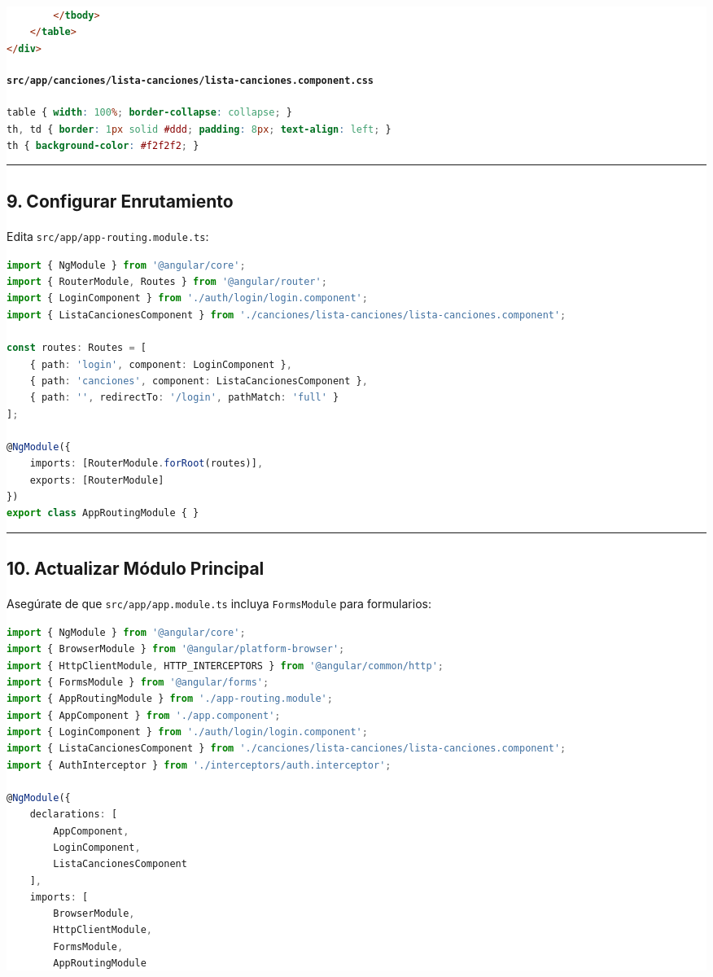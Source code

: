 ```html
        </tbody>
    </table>
</div>
```

#### `src/app/canciones/lista-canciones/lista-canciones.component.css`
```css
table { width: 100%; border-collapse: collapse; }
th, td { border: 1px solid #ddd; padding: 8px; text-align: left; }
th { background-color: #f2f2f2; }
```

---

## 9. Configurar Enrutamiento

Edita `src/app/app-routing.module.ts`:
```typescript
import { NgModule } from '@angular/core';
import { RouterModule, Routes } from '@angular/router';
import { LoginComponent } from './auth/login/login.component';
import { ListaCancionesComponent } from './canciones/lista-canciones/lista-canciones.component';

const routes: Routes = [
    { path: 'login', component: LoginComponent },
    { path: 'canciones', component: ListaCancionesComponent },
    { path: '', redirectTo: '/login', pathMatch: 'full' }
];

@NgModule({
    imports: [RouterModule.forRoot(routes)],
    exports: [RouterModule]
})
export class AppRoutingModule { }
```

---

## 10. Actualizar Módulo Principal

Asegúrate de que `src/app/app.module.ts` incluya `FormsModule` para formularios:
```typescript
import { NgModule } from '@angular/core';
import { BrowserModule } from '@angular/platform-browser';
import { HttpClientModule, HTTP_INTERCEPTORS } from '@angular/common/http';
import { FormsModule } from '@angular/forms';
import { AppRoutingModule } from './app-routing.module';
import { AppComponent } from './app.component';
import { LoginComponent } from './auth/login/login.component';
import { ListaCancionesComponent } from './canciones/lista-canciones/lista-canciones.component';
import { AuthInterceptor } from './interceptors/auth.interceptor';

@NgModule({
    declarations: [
        AppComponent,
        LoginComponent,
        ListaCancionesComponent
    ],
    imports: [
        BrowserModule,
        HttpClientModule,
        FormsModule,
        AppRoutingModule
```